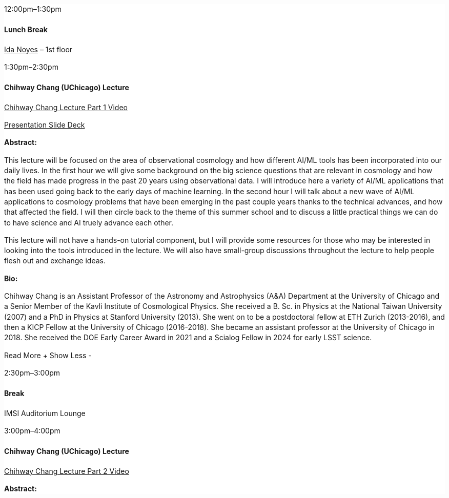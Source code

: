 12:00pm–1:30pm

#### Lunch Break

[Ida Noyes](https://maps.app.goo.gl/Ga2khPLnJcsLJf6RA) – 1st floor

1:30pm–2:30pm

#### Chihway Chang (UChicago) Lecture

[Chihway Chang Lecture Part 1 Video](https://youtu.be/gHsv2T5lfDQ?si=84pgj37U3OUpBIk_)

[Presentation Slide Deck](https://drive.google.com/file/d/1682F9m5AKeKteIuyRTT-bbFC45OVOHmt/view?usp=sharing)

**Abstract:**

This lecture will be focused on the area of observational cosmology and how different AI/ML tools has been incorporated into our daily lives. In the first hour we will give some background on the big science questions that are relevant in cosmology and how the field has made progress in the past 20 years using observational data. I will introduce here a variety of AI/ML applications that has been used going back to the early days of machine learning. In the second hour I will talk about a new wave of AI/ML applications to cosmology problems that have been emerging in the past couple years thanks to the technical advances, and how that affected the field. I will then circle back to the theme of this summer school and to discuss a little practical things we can do to have science and AI truely advance each other. 

This lecture will not have a hands-on tutorial component, but I will provide some resources for those who may be interested in looking into the tools introduced in the lecture. We will also have small-group discussions throughout the lecture to help people flesh out and exchange ideas.

**Bio:**

Chihway Chang is an Assistant Professor of the Astronomy and Astrophysics (A&A) Department at the University of Chicago and a Senior Member of the Kavli Institute of Cosmological Physics. She received a B. Sc. in Physics at the National Taiwan University (2007) and a PhD in Physics at Stanford University (2013). She went on to be a postdoctoral fellow at ETH Zurich (2013-2016), and then a KICP Fellow at the University of Chicago (2016-2018). She became an assistant professor at the University of Chicago in 2018. She received the DOE Early Career Award in 2021 and a Scialog Fellow in 2024 for early LSST science.

Read More +
Show Less -

2:30pm–3:00pm

#### Break

IMSI Auditorium Lounge

3:00pm–4:00pm

#### Chihway Chang (UChicago) Lecture

[Chihway Chang Lecture Part 2 Video](https://youtu.be/MHoYmqsvrtQ?si=xjv2AYNjQcQ_L2WR)

**Abstract:**
